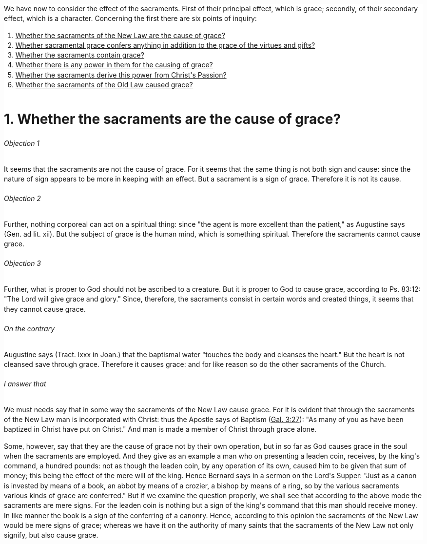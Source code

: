 We have now to consider the effect of the sacraments. First of their principal effect, which is grace; secondly, of their secondary effect, which is a character. Concerning the first there are six points of inquiry:  

1. [ Whether the sacraments of the New Law are the cause of grace?](#1.%20Whether%20the%20sacraments%20are%20the%20cause%20of%20grace?)
2. [ Whether sacramental grace confers anything in addition to the grace of the virtues and gifts?  ](#2.%20Whether%20sacramental%20grace%20confers%20anything%20in%20addition%20to%20the%20grace%20of%20the%20virtues%20and%20gifts?)
3. [ Whether the sacraments contain grace?](#3.%20Whether%20the%20sacraments%20of%20the%20New%20Law%20contain%20grace?)
4. [ Whether there is any power in them for the causing of grace?](#4.%20Whether%20there%20be%20in%20the%20sacraments%20a%20power%20of%20causing%20grace?)
5. [ Whether the sacraments derive this power from Christ's Passion?](#5.%20Whether%20the%20sacraments%20of%20the%20New%20Law%20derive%20their%20power%20from%20Christ's%20Passion?)
6. [ Whether the sacraments of the Old Law caused grace?](#6.%20Whether%20the%20sacraments%20of%20the%20Old%20Law%20caused%20grace?)



# 1. Whether the sacraments are the cause of grace? 

###### Objection 1
It seems that the sacraments are not the cause of grace. For it seems that the same thing is not both sign and cause: since the nature of sign appears to be more in keeping with an effect. But a sacrament is a sign of grace. Therefore it is not its cause.  

###### Objection 2
Further, nothing corporeal can act on a spiritual thing: since "the agent is more excellent than the patient," as Augustine says (Gen. ad lit. xii). But the subject of grace is the human mind, which is something spiritual. Therefore the sacraments cannot cause grace.  

###### Objection 3
Further, what is proper to God should not be ascribed to a creature. But it is proper to God to cause grace, according to Ps. 83:12: "The Lord will give grace and glory." Since, therefore, the sacraments consist in certain words and created things, it seems that they cannot cause grace.  

###### On the contrary
Augustine says (Tract. lxxx in Joan.) that the baptismal water "touches the body and cleanses the heart." But the heart is not cleansed save through grace. Therefore it causes grace: and for like reason so do the other sacraments of the Church.  

###### I answer that
We must needs say that in some way the sacraments of the New Law cause grace. For it is evident that through the sacraments of the New Law man is incorporated with Christ: thus the Apostle says of Baptism ([Gal. 3:27](http://bible.gospelcom.net/bible?Gal++3:27)): "As many of you as have been baptized in Christ have put on Christ." And man is made a member of Christ through grace alone.  

Some, however, say that they are the cause of grace not by their own operation, but in so far as God causes grace in the soul when the sacraments are employed. And they give as an example a man who on presenting a leaden coin, receives, by the king's command, a hundred pounds: not as though the leaden coin, by any operation of its own, caused him to be given that sum of money; this being the effect of the mere will of the king. Hence Bernard says in a sermon on the Lord's Supper: "Just as a canon is invested by means of a book, an abbot by means of a crozier, a bishop by means of a ring, so by the various sacraments various kinds of grace are conferred." But if we examine the question properly, we shall see that according to the above mode the sacraments are mere signs. For the leaden coin is nothing but a sign of the king's command that this man should receive money. In like manner the book is a sign of the conferring of a canonry. Hence, according to this opinion the sacraments of the New Law would be mere signs of grace; whereas we have it on the authority of many saints that the sacraments of the New Law not only signify, but also cause grace.  
